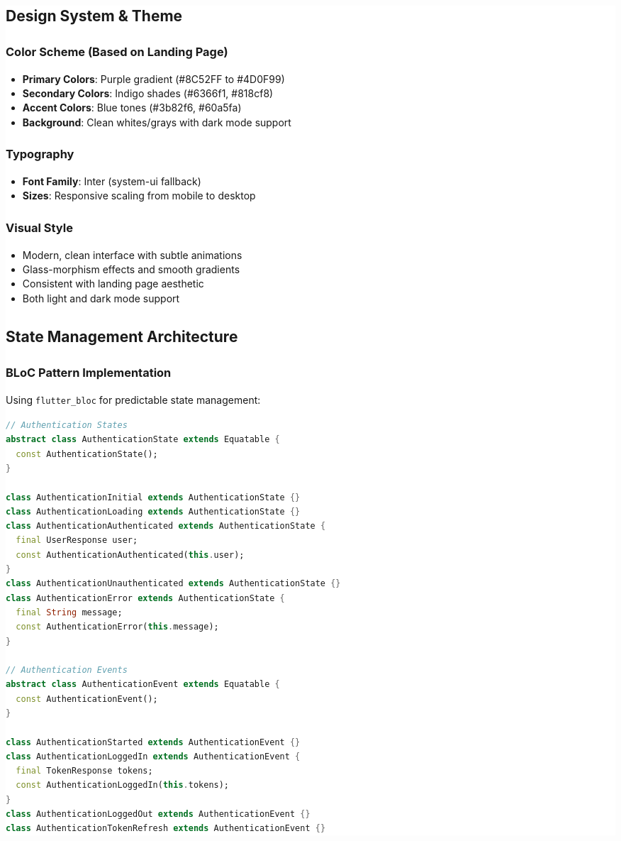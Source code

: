 ## Design System & Theme

### Color Scheme (Based on Landing Page)
- **Primary Colors**: Purple gradient (#8C52FF to #4D0F99)
- **Secondary Colors**: Indigo shades (#6366f1, #818cf8)
- **Accent Colors**: Blue tones (#3b82f6, #60a5fa)
- **Background**: Clean whites/grays with dark mode support

### Typography
- **Font Family**: Inter (system-ui fallback)
- **Sizes**: Responsive scaling from mobile to desktop

### Visual Style
- Modern, clean interface with subtle animations
- Glass-morphism effects and smooth gradients
- Consistent with landing page aesthetic
- Both light and dark mode support

## State Management Architecture

### BLoC Pattern Implementation
Using `flutter_bloc` for predictable state management:

```dart
// Authentication States
abstract class AuthenticationState extends Equatable {
  const AuthenticationState();
}

class AuthenticationInitial extends AuthenticationState {}
class AuthenticationLoading extends AuthenticationState {}
class AuthenticationAuthenticated extends AuthenticationState {
  final UserResponse user;
  const AuthenticationAuthenticated(this.user);
}
class AuthenticationUnauthenticated extends AuthenticationState {}
class AuthenticationError extends AuthenticationState {
  final String message;
  const AuthenticationError(this.message);
}

// Authentication Events  
abstract class AuthenticationEvent extends Equatable {
  const AuthenticationEvent();
}

class AuthenticationStarted extends AuthenticationEvent {}
class AuthenticationLoggedIn extends AuthenticationEvent {
  final TokenResponse tokens;
  const AuthenticationLoggedIn(this.tokens);
}
class AuthenticationLoggedOut extends AuthenticationEvent {}
class AuthenticationTokenRefresh extends AuthenticationEvent {}
```
